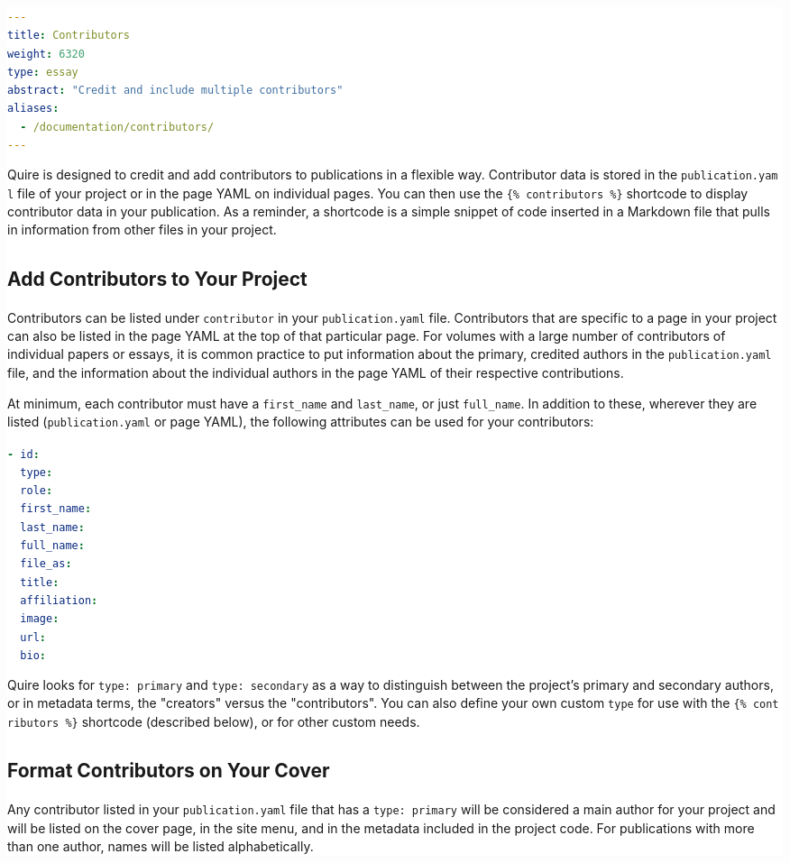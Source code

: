 ```yaml
---
title: Contributors
weight: 6320
type: essay
abstract: "Credit and include multiple contributors"
aliases:
  - /documentation/contributors/
---
```


Quire is designed to credit and add contributors to publications in a flexible way. Contributor data is stored in the `publication.yaml` file of your project or in the page YAML on individual pages. You can then use the `{% contributors %}` shortcode to display contributor data in your publication. As a reminder, a shortcode is a simple snippet of code inserted in a Markdown file that pulls in information from other files in your project.

## Add Contributors to Your Project

Contributors can be listed under `contributor` in your `publication.yaml` file. Contributors that are specific to a page in your project can also be listed in the page YAML at the top of that particular page. For volumes with a large number of contributors of individual papers or essays, it is common practice to put information about the primary, credited authors in the `publication.yaml` file, and the information about the individual authors in the page YAML of their respective contributions.

At minimum, each contributor must have a `first_name` and `last_name`, or just `full_name`. In addition to these, wherever they are listed (`publication.yaml` or page YAML), the following attributes can be used for your contributors:

```YAML
- id:
  type:
  role:
  first_name:
  last_name:
  full_name:
  file_as:
  title:
  affiliation:
  image:
  url:
  bio:
```

Quire looks for `type: primary` and `type: secondary` as a way to distinguish between the project’s primary and secondary authors, or in metadata terms, the "creators" versus the "contributors". You can also define your own custom `type` for use with the `{% contributors %}` shortcode (described below), or for other custom needs.

## Format Contributors on Your Cover

Any contributor listed in your `publication.yaml` file that has a `type: primary` will be considered a main author for your project and will be listed on the cover page, in the site menu, and in the metadata included in the project code. For publications with more than one author, names will be listed alphabetically.
